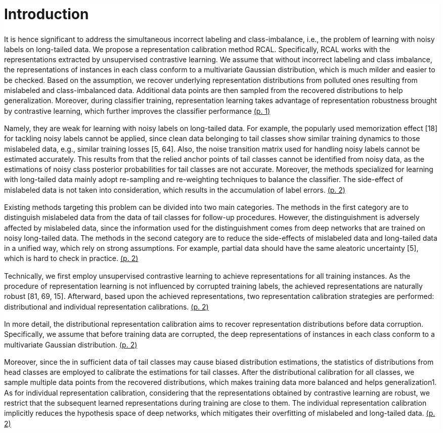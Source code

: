 # Introduction
It is hence significant to address the simultaneous incorrect labeling and class-imbalance, i.e., the problem of learning with noisy labels on long-tailed data. We propose a representation calibration method RCAL. Specifically, RCAL works with the representations extracted by unsupervised contrastive learning. We assume that without incorrect labeling and class imbalance, the representations of instances in each class conform to a multivariate Gaussian distribution, which is much milder and easier to be checked. Based on the assumption, we recover underlying representation distributions from polluted ones resulting from mislabeled and class-imbalanced data.  Additional data points are then sampled from the recovered distributions to help generalization. Moreover, during classifier training, representation learning takes advantage of representation robustness brought by contrastive learning, which further improves the classifier performance [(p. 1)](zotero://open-pdf/library/items/MSBETPBE?page=1&annotation=KEQREZHB)

Namely, they are weak for learning with noisy labels on long-tailed data. For example, the popularly used memorization effect [18] for tackling noisy labels cannot be applied, since clean data belonging to tail classes show similar training dynamics to those mislabeled data, e.g., similar training losses [5, 64].  Also, the noise transition matrix used for handling noisy labels cannot be estimated accurately. This results from that the relied anchor points of tail classes cannot be identified from noisy data, as the estimations of noisy class posterior probabilities for tail classes are not accurate. Moreover, the methods specialized for learning with long-tailed data mainly adopt re-sampling and re-weighting techniques to balance the classifier. The side-effect of mislabeled data is not taken into consideration, which results in the accumulation of label errors. [(p. 2)](zotero://open-pdf/library/items/MSBETPBE?page=2&annotation=JNMH4D5L)

Existing methods targeting this problem can be divided into two main categories. The methods in the first category are to distinguish mislabeled data from the data of tail classes for follow-up procedures. However, the distinguishment is adversely affected by mislabeled data, since the information used for the distinguishment comes from deep networks that are trained on noisy long-tailed data. The methods in the second category are to reduce the side-effects of mislabeled data and long-tailed data in a unified way, which rely on strong assumptions. For example, partial data should have the same aleatoric uncertainty [5], which is hard to check in practice. [(p. 2)](zotero://open-pdf/library/items/MSBETPBE?page=2&annotation=X8HD6SXI)

Technically, we first employ unsupervised contrastive learning to achieve representations for all training instances. As the procedure of representation learning is not influenced by corrupted training labels, the achieved representations are naturally robust [81, 69, 15].  Afterward, based upon the achieved representations, two representation calibration strategies are performed: distributional and individual representation calibrations. [(p. 2)](zotero://open-pdf/library/items/MSBETPBE?page=2&annotation=G24CQUV6)

In more detail, the distributional representation calibration aims to recover representation distributions before data corruption. Specifically, we assume that before training data are corrupted, the deep representations of instances in each class conform to a multivariate Gaussian distribution. [(p. 2)](zotero://open-pdf/library/items/MSBETPBE?page=2&annotation=Z38H5UVL)

Moreover, since the in sufficient data of tail classes may cause biased distribution estimations, the statistics of distributions from head classes are employed to calibrate the estimations for tail classes.  After the distributional calibration for all classes, we sample multiple data points from the recovered distributions, which makes training data more balanced and helps generalization1. As for individual representation calibration, considering that the representations obtained by contrastive learning are robust, we restrict that the subsequent learned representations during training are close to them. The individual representation calibration implicitly reduces the hypothesis space of deep networks, which mitigates their overfitting of mislabeled and long-tailed data. [(p. 2)](zotero://open-pdf/library/items/MSBETPBE?page=2&annotation=2N6ETL96)
